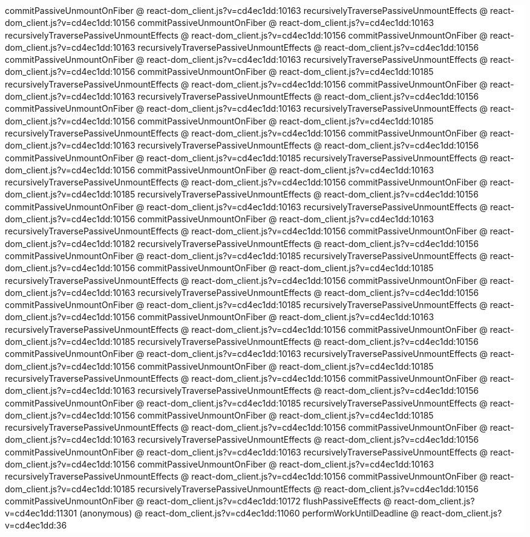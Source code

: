 commitPassiveUnmountOnFiber @ react-dom_client.js?v=cd4ec1dd:10163
recursivelyTraversePassiveUnmountEffects @ react-dom_client.js?v=cd4ec1dd:10156
commitPassiveUnmountOnFiber @ react-dom_client.js?v=cd4ec1dd:10163
recursivelyTraversePassiveUnmountEffects @ react-dom_client.js?v=cd4ec1dd:10156
commitPassiveUnmountOnFiber @ react-dom_client.js?v=cd4ec1dd:10163
recursivelyTraversePassiveUnmountEffects @ react-dom_client.js?v=cd4ec1dd:10156
commitPassiveUnmountOnFiber @ react-dom_client.js?v=cd4ec1dd:10163
recursivelyTraversePassiveUnmountEffects @ react-dom_client.js?v=cd4ec1dd:10156
commitPassiveUnmountOnFiber @ react-dom_client.js?v=cd4ec1dd:10185
recursivelyTraversePassiveUnmountEffects @ react-dom_client.js?v=cd4ec1dd:10156
commitPassiveUnmountOnFiber @ react-dom_client.js?v=cd4ec1dd:10163
recursivelyTraversePassiveUnmountEffects @ react-dom_client.js?v=cd4ec1dd:10156
commitPassiveUnmountOnFiber @ react-dom_client.js?v=cd4ec1dd:10163
recursivelyTraversePassiveUnmountEffects @ react-dom_client.js?v=cd4ec1dd:10156
commitPassiveUnmountOnFiber @ react-dom_client.js?v=cd4ec1dd:10185
recursivelyTraversePassiveUnmountEffects @ react-dom_client.js?v=cd4ec1dd:10156
commitPassiveUnmountOnFiber @ react-dom_client.js?v=cd4ec1dd:10163
recursivelyTraversePassiveUnmountEffects @ react-dom_client.js?v=cd4ec1dd:10156
commitPassiveUnmountOnFiber @ react-dom_client.js?v=cd4ec1dd:10185
recursivelyTraversePassiveUnmountEffects @ react-dom_client.js?v=cd4ec1dd:10156
commitPassiveUnmountOnFiber @ react-dom_client.js?v=cd4ec1dd:10163
recursivelyTraversePassiveUnmountEffects @ react-dom_client.js?v=cd4ec1dd:10156
commitPassiveUnmountOnFiber @ react-dom_client.js?v=cd4ec1dd:10185
recursivelyTraversePassiveUnmountEffects @ react-dom_client.js?v=cd4ec1dd:10156
commitPassiveUnmountOnFiber @ react-dom_client.js?v=cd4ec1dd:10163
recursivelyTraversePassiveUnmountEffects @ react-dom_client.js?v=cd4ec1dd:10156
commitPassiveUnmountOnFiber @ react-dom_client.js?v=cd4ec1dd:10163
recursivelyTraversePassiveUnmountEffects @ react-dom_client.js?v=cd4ec1dd:10156
commitPassiveUnmountOnFiber @ react-dom_client.js?v=cd4ec1dd:10182
recursivelyTraversePassiveUnmountEffects @ react-dom_client.js?v=cd4ec1dd:10156
commitPassiveUnmountOnFiber @ react-dom_client.js?v=cd4ec1dd:10185
recursivelyTraversePassiveUnmountEffects @ react-dom_client.js?v=cd4ec1dd:10156
commitPassiveUnmountOnFiber @ react-dom_client.js?v=cd4ec1dd:10185
recursivelyTraversePassiveUnmountEffects @ react-dom_client.js?v=cd4ec1dd:10156
commitPassiveUnmountOnFiber @ react-dom_client.js?v=cd4ec1dd:10163
recursivelyTraversePassiveUnmountEffects @ react-dom_client.js?v=cd4ec1dd:10156
commitPassiveUnmountOnFiber @ react-dom_client.js?v=cd4ec1dd:10185
recursivelyTraversePassiveUnmountEffects @ react-dom_client.js?v=cd4ec1dd:10156
commitPassiveUnmountOnFiber @ react-dom_client.js?v=cd4ec1dd:10163
recursivelyTraversePassiveUnmountEffects @ react-dom_client.js?v=cd4ec1dd:10156
commitPassiveUnmountOnFiber @ react-dom_client.js?v=cd4ec1dd:10185
recursivelyTraversePassiveUnmountEffects @ react-dom_client.js?v=cd4ec1dd:10156
commitPassiveUnmountOnFiber @ react-dom_client.js?v=cd4ec1dd:10163
recursivelyTraversePassiveUnmountEffects @ react-dom_client.js?v=cd4ec1dd:10156
commitPassiveUnmountOnFiber @ react-dom_client.js?v=cd4ec1dd:10185
recursivelyTraversePassiveUnmountEffects @ react-dom_client.js?v=cd4ec1dd:10156
commitPassiveUnmountOnFiber @ react-dom_client.js?v=cd4ec1dd:10163
recursivelyTraversePassiveUnmountEffects @ react-dom_client.js?v=cd4ec1dd:10156
commitPassiveUnmountOnFiber @ react-dom_client.js?v=cd4ec1dd:10185
recursivelyTraversePassiveUnmountEffects @ react-dom_client.js?v=cd4ec1dd:10156
commitPassiveUnmountOnFiber @ react-dom_client.js?v=cd4ec1dd:10185
recursivelyTraversePassiveUnmountEffects @ react-dom_client.js?v=cd4ec1dd:10156
commitPassiveUnmountOnFiber @ react-dom_client.js?v=cd4ec1dd:10163
recursivelyTraversePassiveUnmountEffects @ react-dom_client.js?v=cd4ec1dd:10156
commitPassiveUnmountOnFiber @ react-dom_client.js?v=cd4ec1dd:10163
recursivelyTraversePassiveUnmountEffects @ react-dom_client.js?v=cd4ec1dd:10156
commitPassiveUnmountOnFiber @ react-dom_client.js?v=cd4ec1dd:10163
recursivelyTraversePassiveUnmountEffects @ react-dom_client.js?v=cd4ec1dd:10156
commitPassiveUnmountOnFiber @ react-dom_client.js?v=cd4ec1dd:10185
recursivelyTraversePassiveUnmountEffects @ react-dom_client.js?v=cd4ec1dd:10156
commitPassiveUnmountOnFiber @ react-dom_client.js?v=cd4ec1dd:10172
flushPassiveEffects @ react-dom_client.js?v=cd4ec1dd:11301
(anonymous) @ react-dom_client.js?v=cd4ec1dd:11060
performWorkUntilDeadline @ react-dom_client.js?v=cd4ec1dd:36